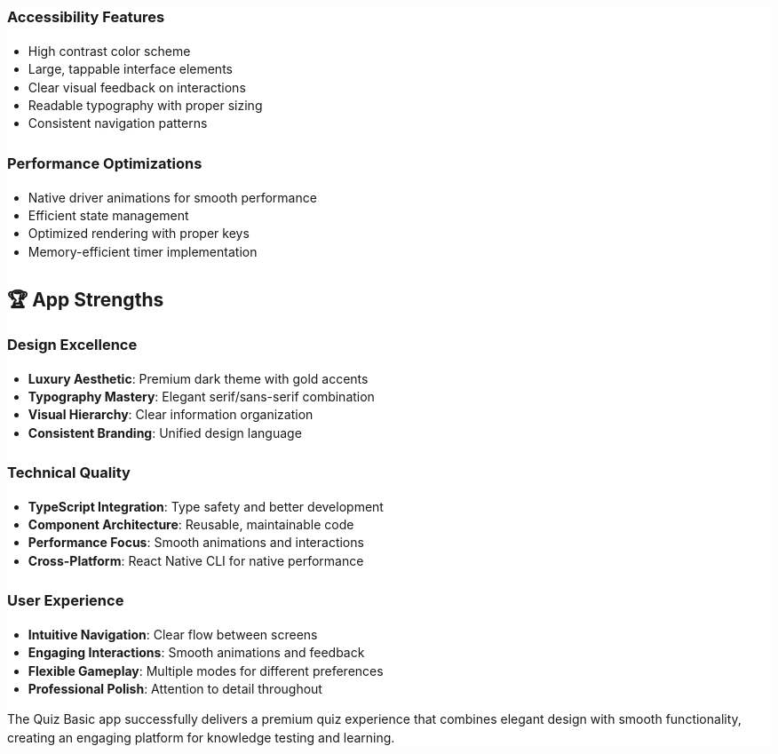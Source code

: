 ### Accessibility Features
- High contrast color scheme
- Large, tappable interface elements
- Clear visual feedback on interactions
- Readable typography with proper sizing
- Consistent navigation patterns

### Performance Optimizations
- Native driver animations for smooth performance
- Efficient state management
- Optimized rendering with proper keys
- Memory-efficient timer implementation

## 🏆 App Strengths

### Design Excellence
- **Luxury Aesthetic**: Premium dark theme with gold accents
- **Typography Mastery**: Elegant serif/sans-serif combination
- **Visual Hierarchy**: Clear information organization
- **Consistent Branding**: Unified design language

### Technical Quality
- **TypeScript Integration**: Type safety and better development
- **Component Architecture**: Reusable, maintainable code
- **Performance Focus**: Smooth animations and interactions
- **Cross-Platform**: React Native CLI for native performance

### User Experience
- **Intuitive Navigation**: Clear flow between screens
- **Engaging Interactions**: Smooth animations and feedback
- **Flexible Gameplay**: Multiple modes for different preferences
- **Professional Polish**: Attention to detail throughout

The Quiz Basic app successfully delivers a premium quiz experience that combines elegant design with smooth functionality, creating an engaging platform for knowledge testing and learning.